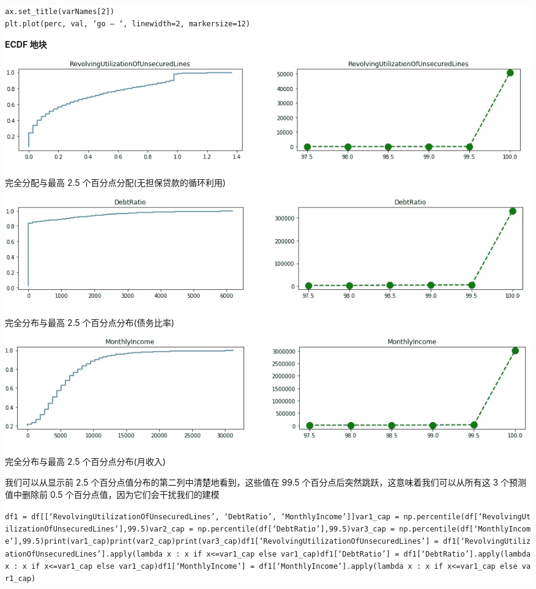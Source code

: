 ```
ax.set_title(varNames[2])
plt.plot(perc, val, ‘go — ‘, linewidth=2, markersize=12)
```

**ECDF 地块**

![](img/74610b4486bbdba39ca2c1e9cb86e58e.png)

完全分配与最高 2.5 个百分点分配(无担保贷款的循环利用)

![](img/53edb5d62a4a24f97c0de9a5ca445651.png)

完全分布与最高 2.5 个百分点分布(债务比率)

![](img/3a8e0e7830321511ac5ec163c1e02b5b.png)

完全分布与最高 2.5 个百分点分布(月收入)

我们可以从显示前 2.5 个百分点值分布的第二列中清楚地看到，这些值在 99.5 个百分点后突然跳跃，这意味着我们可以从所有这 3 个预测值中删除前 0.5 个百分点值，因为它们会干扰我们的建模

```
df1 = df[[‘RevolvingUtilizationOfUnsecuredLines’, ‘DebtRatio’, ‘MonthlyIncome’]]var1_cap = np.percentile(df[‘RevolvingUtilizationOfUnsecuredLines’],99.5)var2_cap = np.percentile(df[‘DebtRatio’],99.5)var3_cap = np.percentile(df[‘MonthlyIncome’],99.5)print(var1_cap)print(var2_cap)print(var3_cap)df1[‘RevolvingUtilizationOfUnsecuredLines’] = df1[‘RevolvingUtilizationOfUnsecuredLines’].apply(lambda x : x if x<=var1_cap else var1_cap)df1[‘DebtRatio’] = df1[‘DebtRatio’].apply(lambda x : x if x<=var1_cap else var1_cap)df1[‘MonthlyIncome’] = df1[‘MonthlyIncome’].apply(lambda x : x if x<=var1_cap else var1_cap)
```
